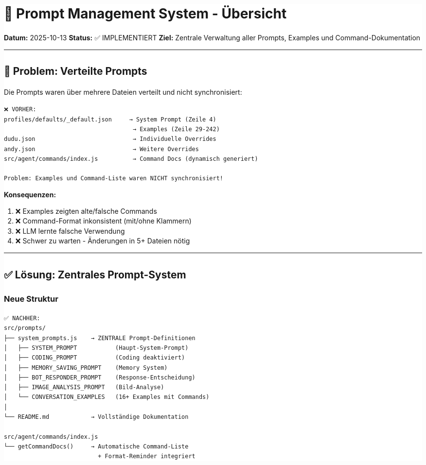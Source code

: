# 🎯 Prompt Management System - Übersicht

**Datum:** 2025-10-13
**Status:** ✅ IMPLEMENTIERT
**Ziel:** Zentrale Verwaltung aller Prompts, Examples und Command-Dokumentation

---

## 🐛 Problem: Verteilte Prompts

Die Prompts waren über mehrere Dateien verteilt und nicht synchronisiert:

```
❌ VORHER:
profiles/defaults/_default.json     → System Prompt (Zeile 4)
                                     → Examples (Zeile 29-242)
dudu.json                            → Individuelle Overrides
andy.json                            → Weitere Overrides
src/agent/commands/index.js          → Command Docs (dynamisch generiert)

Problem: Examples und Command-Liste waren NICHT synchronisiert!
```

**Konsequenzen:**
1. ❌ Examples zeigten alte/falsche Commands
2. ❌ Command-Format inkonsistent (mit/ohne Klammern)
3. ❌ LLM lernte falsche Verwendung
4. ❌ Schwer zu warten - Änderungen in 5+ Dateien nötig

---

## ✅ Lösung: Zentrales Prompt-System

### Neue Struktur

```
✅ NACHHER:
src/prompts/
├── system_prompts.js    → ZENTRALE Prompt-Definitionen
│   ├── SYSTEM_PROMPT           (Haupt-System-Prompt)
│   ├── CODING_PROMPT           (Coding deaktiviert)
│   ├── MEMORY_SAVING_PROMPT    (Memory System)
│   ├── BOT_RESPONDER_PROMPT    (Response-Entscheidung)
│   ├── IMAGE_ANALYSIS_PROMPT   (Bild-Analyse)
│   └── CONVERSATION_EXAMPLES   (16+ Examples mit Commands)
│
└── README.md            → Vollständige Dokumentation

src/agent/commands/index.js
└── getCommandDocs()     → Automatische Command-Liste
                           + Format-Reminder integriert
```
